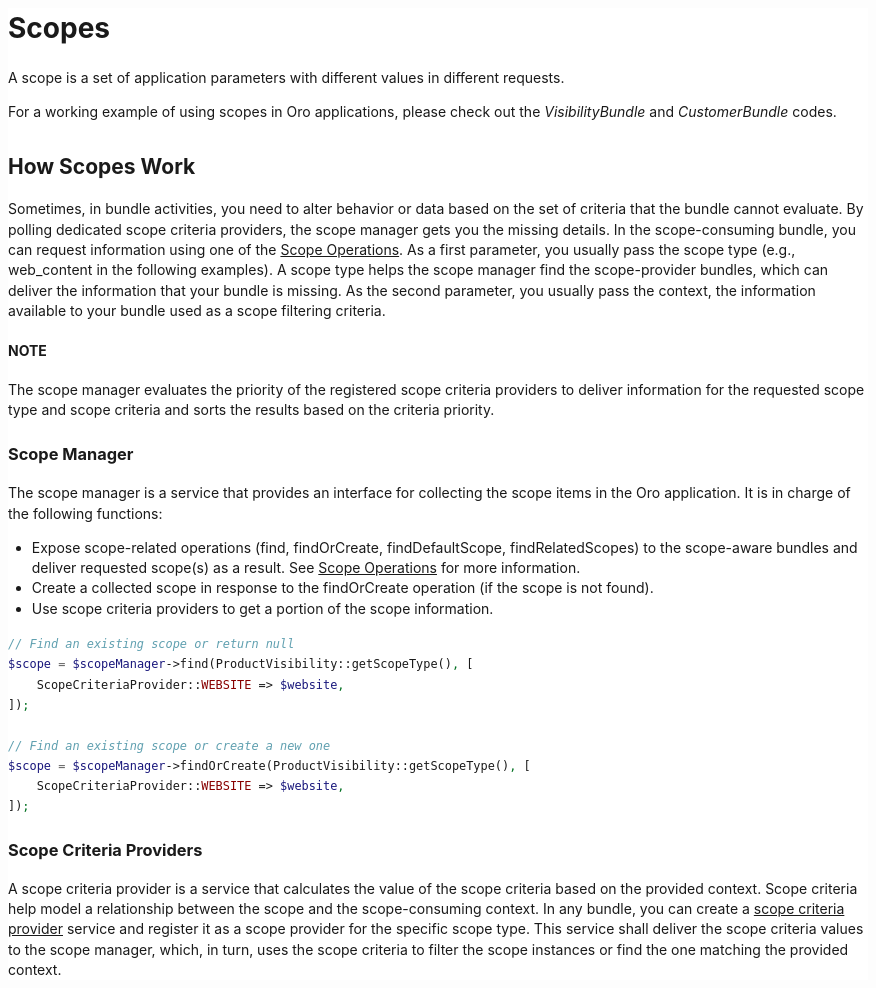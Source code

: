 <a id="dev-scopes"></a>

# Scopes

A scope is a set of application parameters with different values in different requests.

For a working example of using scopes in Oro applications, please check out the *VisibilityBundle* and *CustomerBundle* codes.

<a id="scopes-overview"></a>

## How Scopes Work

Sometimes, in bundle activities, you need to alter behavior or data based on the set of criteria that the bundle cannot evaluate. By polling dedicated scope criteria providers, the scope manager gets you the missing details. In the scope-consuming bundle, you can request information using one of the [Scope Operations](). As a first parameter, you usually pass the scope type (e.g., web_content in the following examples). A scope type helps the scope manager find the scope-provider bundles, which can deliver the information that your bundle is missing. As the second parameter, you usually pass the context, the information available to your bundle used as a scope filtering criteria.

#### NOTE
The scope manager evaluates the priority of the registered scope criteria providers to deliver information for the requested scope type and scope criteria and sorts the results based on the criteria priority.

### Scope Manager

The scope manager is a service that provides an interface for collecting the scope items in the Oro application. It is in charge of the following functions:

* Expose scope-related operations (find, findOrCreate, findDefaultScope, findRelatedScopes) to the scope-aware bundles and deliver requested scope(s) as a result. See [Scope Operations]() for more information.
* Create a collected scope in response to the findOrCreate operation (if the scope is not found).
* Use scope criteria providers to get a portion of the scope information.

```php
// Find an existing scope or return null
$scope = $scopeManager->find(ProductVisibility::getScopeType(), [
    ScopeCriteriaProvider::WEBSITE => $website,
]);

// Find an existing scope or create a new one
$scope = $scopeManager->findOrCreate(ProductVisibility::getScopeType(), [
    ScopeCriteriaProvider::WEBSITE => $website,
]);
```

### Scope Criteria Providers

A scope criteria provider is a service that calculates the value of the scope criteria based on the provided context. Scope criteria help model a relationship between the scope and the scope-consuming context. In any bundle, you can create a [scope criteria provider](#scope-criteria-providers-configuration) service and register it as a scope provider for the specific scope type. This service shall deliver the scope criteria values to the scope manager, which, in turn, uses the scope criteria to filter the scope instances or find the one matching the provided context.
